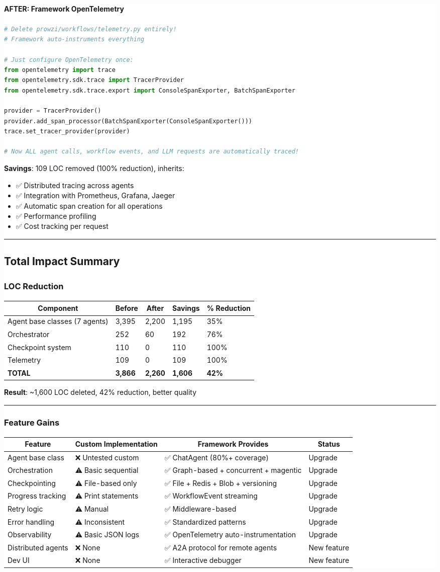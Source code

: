 #### AFTER: Framework OpenTelemetry
```python
# Delete prowzi/workflows/telemetry.py entirely!
# Framework auto-instruments everything

# Just configure OpenTelemetry once:
from opentelemetry import trace
from opentelemetry.sdk.trace import TracerProvider
from opentelemetry.sdk.trace.export import ConsoleSpanExporter, BatchSpanExporter

provider = TracerProvider()
provider.add_span_processor(BatchSpanExporter(ConsoleSpanExporter()))
trace.set_tracer_provider(provider)

# Now ALL agent calls, workflow events, and LLM requests are automatically traced!
```

**Savings**: 109 LOC removed (100% reduction), inherits:
- ✅ Distributed tracing across agents
- ✅ Integration with Prometheus, Grafana, Jaeger
- ✅ Automatic span creation for all operations
- ✅ Performance profiling
- ✅ Cost tracking per request

---

## Total Impact Summary

### LOC Reduction

| Component | Before | After | Savings | % Reduction |
|-----------|--------|-------|---------|-------------|
| Agent base classes (7 agents) | 3,395 | 2,200 | 1,195 | 35% |
| Orchestrator | 252 | 60 | 192 | 76% |
| Checkpoint system | 110 | 0 | 110 | 100% |
| Telemetry | 109 | 0 | 109 | 100% |
| **TOTAL** | **3,866** | **2,260** | **1,606** | **42%** |

**Result**: ~1,600 LOC deleted, 42% reduction, better quality

---

### Feature Gains

| Feature | Custom Implementation | Framework Provides | Status |
|---------|----------------------|-------------------|--------|
| Agent base class | ❌ Untested custom | ✅ ChatAgent (80%+ coverage) | Upgrade |
| Orchestration | ⚠️  Basic sequential | ✅ Graph-based + concurrent + magentic | Upgrade |
| Checkpointing | ⚠️  File-based only | ✅ File + Redis + Blob + versioning | Upgrade |
| Progress tracking | ⚠️  Print statements | ✅ WorkflowEvent streaming | Upgrade |
| Retry logic | ⚠️  Manual | ✅ Middleware-based | Upgrade |
| Error handling | ⚠️  Inconsistent | ✅ Standardized patterns | Upgrade |
| Observability | ⚠️  Basic JSON logs | ✅ OpenTelemetry auto-instrumentation | Upgrade |
| Distributed agents | ❌ None | ✅ A2A protocol for remote agents | New feature |
| Dev UI | ❌ None | ✅ Interactive debugger | New feature |